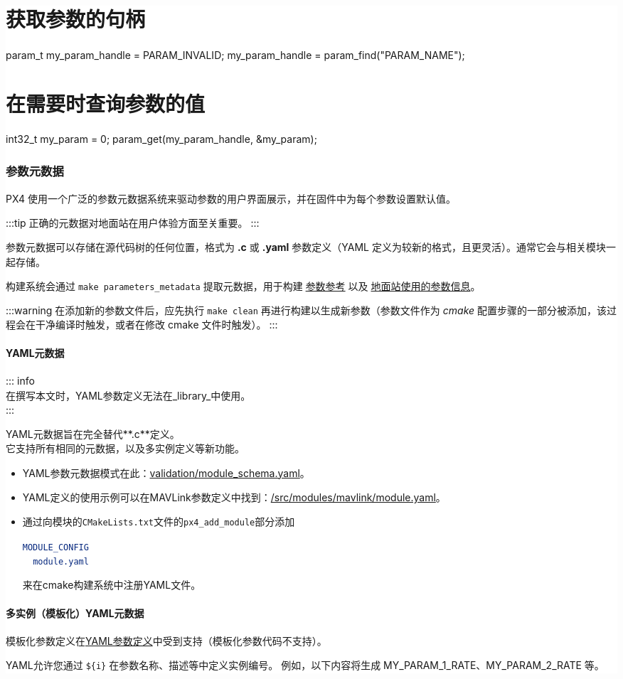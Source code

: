 # 获取参数的句柄
param_t my_param_handle = PARAM_INVALID;
my_param_handle = param_find("PARAM_NAME");

# 在需要时查询参数的值
int32_t my_param = 0;
param_get(my_param_handle, &my_param);

### 参数元数据

PX4 使用一个广泛的参数元数据系统来驱动参数的用户界面展示，并在固件中为每个参数设置默认值。

:::tip
正确的元数据对地面站在用户体验方面至关重要。
:::

参数元数据可以存储在源代码树的任何位置，格式为 **.c** 或 **.yaml** 参数定义（YAML 定义为较新的格式，且更灵活）。通常它会与相关模块一起存储。

构建系统会通过 `make parameters_metadata` 提取元数据，用于构建 [参数参考](../advanced_config/parameter_reference.md) 以及 [地面站使用的参数信息](#向地面站发布参数元数据)。

:::warning
在添加新的参数文件后，应先执行 `make clean` 再进行构建以生成新参数（参数文件作为 _cmake_ 配置步骤的一部分被添加，该过程会在干净编译时触发，或者在修改 cmake 文件时触发）。
:::

#### YAML元数据

::: info  
在撰写本文时，YAML参数定义无法在_library_中使用。  
:::  

YAML元数据旨在完全替代**.c**定义。  
它支持所有相同的元数据，以及多实例定义等新功能。  

- YAML参数元数据模式在此：[validation/module_schema.yaml](https://github.com/PX4/PX4-Autopilot/blob/main/validation/module_schema.yaml)。  
- YAML定义的使用示例可以在MAVLink参数定义中找到：[/src/modules/mavlink/module.yaml](https://github.com/PX4/PX4-Autopilot/blob/main/src/modules/mavlink/module.yaml)。  
- 通过向模块的`CMakeLists.txt`文件的`px4_add_module`部分添加  

  ```cmake  
  MODULE_CONFIG  
  	module.yaml  
  ```  

  来在cmake构建系统中注册YAML文件。

#### 多实例（模板化）YAML元数据

模板化参数定义在[YAML参数定义](https://github.com/PX4/PX4-Autopilot/blob/main/validation/module_schema.yaml)中受到支持（模板化参数代码不支持）。

YAML允许您通过 `${i}` 在参数名称、描述等中定义实例编号。
例如，以下内容将生成 MY_PARAM_1_RATE、MY_PARAM_2_RATE 等。
